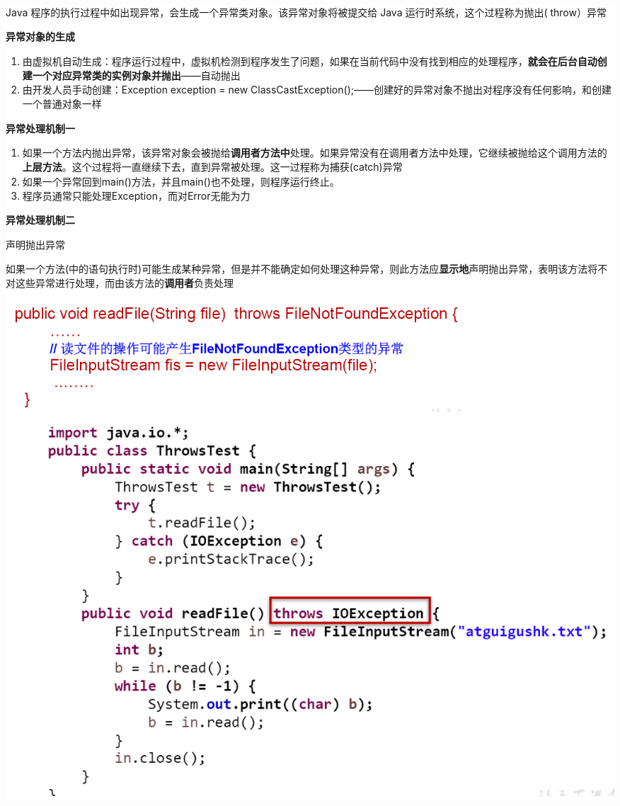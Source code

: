 Java 程序的执行过程中如出现异常，会生成一个异常类对象。该异常对象将被提交给 Java 运行时系统，这个过程称为抛出( throw）异常

**异常对象的生成**

1. 由虚拟机自动生成：程序运行过程中，虚拟机检测到程序发生了问题，如果在当前代码中没有找到相应的处理程序，**就会在后台自动创建一个对应异常类的实例对象并抛出**——自动抛出
2. 由开发人员手动创建：Exception exception = new ClassCastException();——创建好的异常对象不抛出对程序没有任何影响，和创建一个普通对象一样

**异常处理机制一**

1. 如果一个方法内抛出异常，该异常对象会被抛给**调用者方法中**处理。如果异常没有在调用者方法中处理，它继续被抛给这个调用方法的**上层方法**。这个过程将一直继续下去，直到异常被处理。这一过程称为捕获(catch)异常
2. 如果一个异常回到main()方法，并且main()也不处理，则程序运行终止。
3. 程序员通常只能处理Exception，而对Error无能为力



**异常处理机制二**

声明抛出异常

如果一个方法(中的语句执行时)可能生成某种异常，但是并不能确定如何处理这种异常，则此方法应**显示地**声明抛出异常，表明该方法将不对这些异常进行处理，而由该方法的**调用者**负责处理

<img src="Java基础.assets/image-20230130140414257.png" alt="image-20230130140414257" style="zoom:67%;" />

![image-20230130140501985](Java基础.assets/image-20230130140501985.png)
